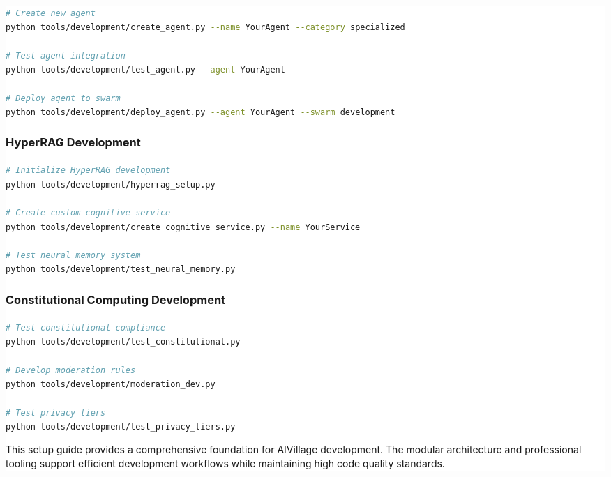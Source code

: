 ```bash
# Create new agent
python tools/development/create_agent.py --name YourAgent --category specialized

# Test agent integration
python tools/development/test_agent.py --agent YourAgent

# Deploy agent to swarm
python tools/development/deploy_agent.py --agent YourAgent --swarm development
```

### HyperRAG Development

```bash
# Initialize HyperRAG development
python tools/development/hyperrag_setup.py

# Create custom cognitive service
python tools/development/create_cognitive_service.py --name YourService

# Test neural memory system
python tools/development/test_neural_memory.py
```

### Constitutional Computing Development

```bash
# Test constitutional compliance
python tools/development/test_constitutional.py

# Develop moderation rules
python tools/development/moderation_dev.py

# Test privacy tiers
python tools/development/test_privacy_tiers.py
```

This setup guide provides a comprehensive foundation for AIVillage development. The modular architecture and professional tooling support efficient development workflows while maintaining high code quality standards.